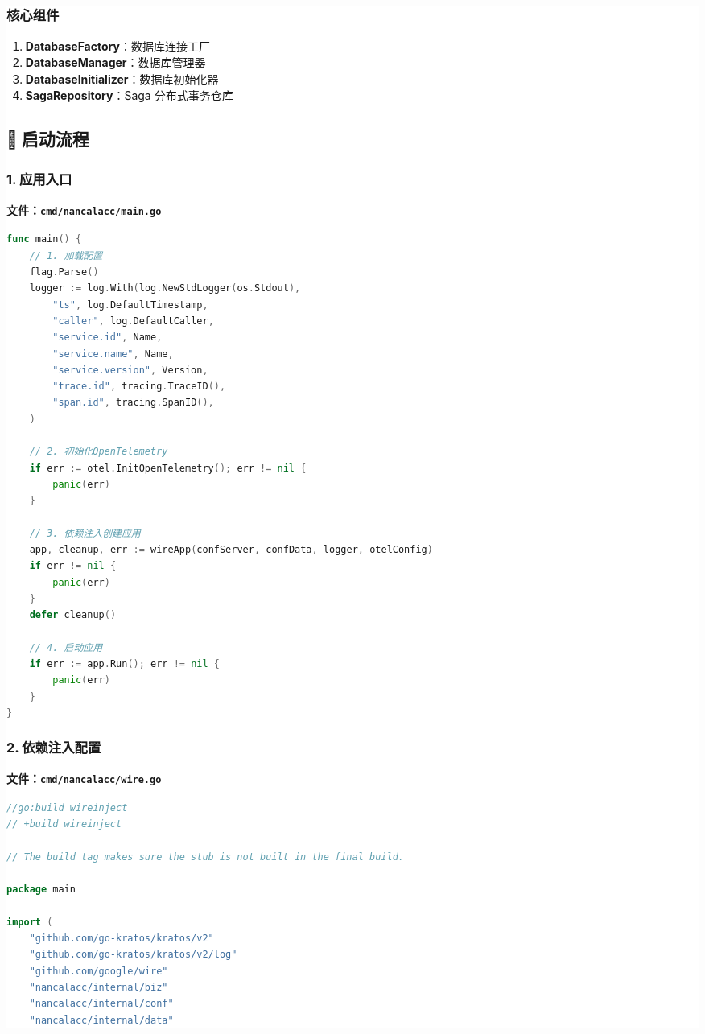 ### 核心组件

1. **DatabaseFactory**：数据库连接工厂
2. **DatabaseManager**：数据库管理器
3. **DatabaseInitializer**：数据库初始化器
4. **SagaRepository**：Saga 分布式事务仓库

## 🚀 启动流程

### 1. 应用入口

**文件：`cmd/nancalacc/main.go`**

```go
func main() {
    // 1. 加载配置
    flag.Parse()
    logger := log.With(log.NewStdLogger(os.Stdout),
        "ts", log.DefaultTimestamp,
        "caller", log.DefaultCaller,
        "service.id", Name,
        "service.name", Name,
        "service.version", Version,
        "trace.id", tracing.TraceID(),
        "span.id", tracing.SpanID(),
    )

    // 2. 初始化OpenTelemetry
    if err := otel.InitOpenTelemetry(); err != nil {
        panic(err)
    }

    // 3. 依赖注入创建应用
    app, cleanup, err := wireApp(confServer, confData, logger, otelConfig)
    if err != nil {
        panic(err)
    }
    defer cleanup()

    // 4. 启动应用
    if err := app.Run(); err != nil {
        panic(err)
    }
}
```

### 2. 依赖注入配置

**文件：`cmd/nancalacc/wire.go`**

```go
//go:build wireinject
// +build wireinject

// The build tag makes sure the stub is not built in the final build.

package main

import (
    "github.com/go-kratos/kratos/v2"
    "github.com/go-kratos/kratos/v2/log"
    "github.com/google/wire"
    "nancalacc/internal/biz"
    "nancalacc/internal/conf"
    "nancalacc/internal/data"
```